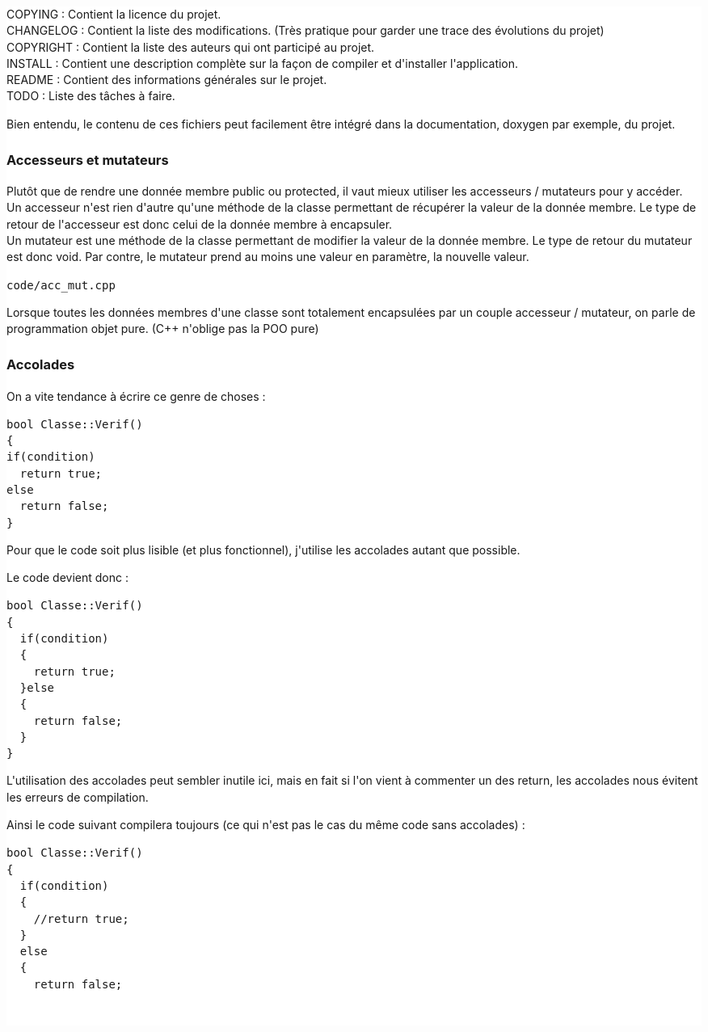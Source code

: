 <p>COPYING : Contient la licence du projet.<br />
CHANGELOG : Contient la liste des modifications. (Très pratique pour garder une trace des évolutions du projet)<br />
COPYRIGHT : Contient la liste des auteurs qui ont participé au projet.<br />
INSTALL : Contient une description complète sur la façon de compiler et d'installer l'application.<br />
README : Contient des informations générales sur le projet.<br />
TODO : Liste des tâches à faire.</p>
<p>Bien entendu, le contenu de ces fichiers peut facilement être intégré dans la documentation, doxygen par exemple, du projet.</p>
<h3>Accesseurs et mutateurs</h3>
<p>Plutôt que de rendre une donnée membre public ou protected, il vaut mieux utiliser les accesseurs / mutateurs pour y accéder.<br />
Un accesseur n'est rien d'autre qu'une méthode de la classe permettant de récupérer la valeur de la donnée membre. Le type de retour de l'accesseur est donc celui de la donnée membre à encapsuler.<br />
Un mutateur est une méthode de la classe permettant de modifier la valeur de la donnée membre. Le type de retour du mutateur est donc void. Par contre, le mutateur prend au moins une valeur en paramètre, la nouvelle valeur.</p>
<pre class="brush:cpp">
code/acc_mut.cpp
</pre>
<p>Lorsque toutes les données membres d'une classe sont totalement encapsulées par un couple accesseur / mutateur, on parle de programmation objet pure. (C++ n'oblige pas la POO pure)</p>
<h3>Accolades</h3>
<p>On a vite tendance à écrire ce genre de choses :</p>
<pre class="brush:cpp">
bool Classe::Verif()
{
if(condition)
  return true;
else
  return false;
}
</pre>
<p>Pour que le code soit plus lisible (et plus fonctionnel), j'utilise les accolades autant que possible.</p>
<p>Le code devient donc :</p>
<pre class="brush:cpp">
bool Classe::Verif()
{
  if(condition)
  {
    return true;
  }else
  {
    return false;
  }
}
</pre>
<p>L'utilisation des accolades peut sembler inutile ici, mais en fait si l'on vient à commenter un des return, les accolades nous évitent les erreurs de compilation.</p>
<p>Ainsi le code suivant compilera toujours (ce qui n'est pas le cas du même code sans accolades) :</p>
<pre class="brush:cpp">
bool Classe::Verif()
{
  if(condition)
  {
    //return true;
  }
  else
  {
    return false;